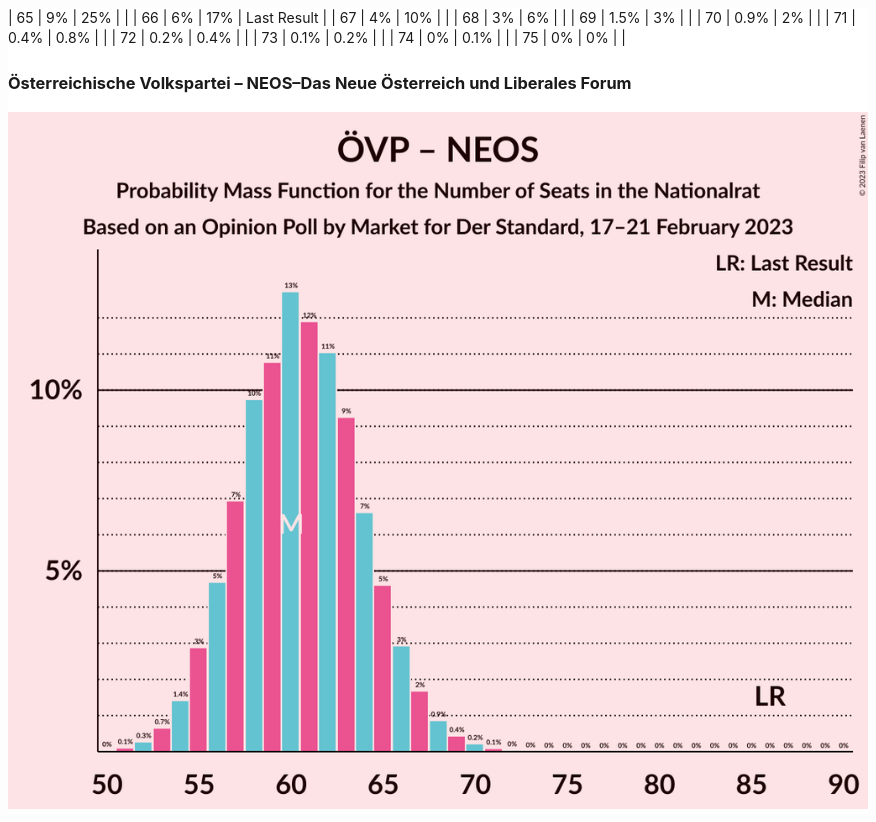 | 65 | 9% | 25% |  |
| 66 | 6% | 17% | Last Result |
| 67 | 4% | 10% |  |
| 68 | 3% | 6% |  |
| 69 | 1.5% | 3% |  |
| 70 | 0.9% | 2% |  |
| 71 | 0.4% | 0.8% |  |
| 72 | 0.2% | 0.4% |  |
| 73 | 0.1% | 0.2% |  |
| 74 | 0% | 0.1% |  |
| 75 | 0% | 0% |  |

### Österreichische Volkspartei – NEOS–Das Neue Österreich und Liberales Forum

![Graph with seats probability mass function not yet produced](2023-02-21-Market-coalitions-seats-pmf-övp–neos.png "Seats Probability Mass Function")
